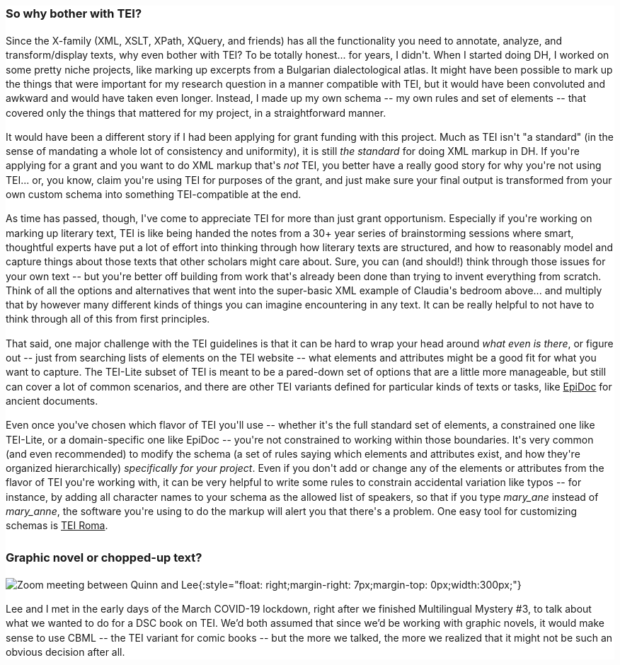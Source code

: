### So why bother with TEI?
Since the X-family (XML, XSLT, XPath, XQuery, and friends) has all the functionality you need to annotate, analyze, and transform/display texts, why even bother with TEI? To be totally honest... for years, I didn't. When I started doing DH, I worked on some pretty niche projects, like marking up excerpts from a Bulgarian dialectological atlas. It might have been possible to mark up the things that were important for my research question in a manner compatible with TEI, but it would have been convoluted and awkward and would have taken even longer. Instead, I made up my own schema -- my own rules and set of elements -- that covered only the things that mattered for my project, in a straightforward manner.

It would have been a different story if I had been applying for grant funding with this project. Much as TEI isn't "a standard" (in the sense of mandating a whole lot of consistency and uniformity), it is still *the standard* for doing XML markup in DH. If you're applying for a grant and you want to do XML markup that's *not* TEI, you better have a really good story for why you're not using TEI... or, you know, claim you're using TEI for purposes of the grant, and just make sure your final output is transformed from your own custom schema into something TEI-compatible at the end.

As time has passed, though, I've come to appreciate TEI for more than just grant opportunism. Especially if you're working on marking up literary text, TEI is like being handed the notes from a 30+ year series of brainstorming sessions where smart, thoughtful experts have put a lot of effort into thinking through how literary texts are structured, and how to reasonably model and capture things about those texts that other scholars might care about. Sure, you can (and should!) think through those issues for your own text -- but you're better off building from work that's already been done than trying to invent everything from scratch. Think of all the options and alternatives that went into the super-basic XML example of Claudia's bedroom above... and multiply that by however many different kinds of things you can imagine encountering in any text. It can be really helpful to not have to think through all of this from first principles.

That said, one major challenge with the TEI guidelines is that it can be hard to wrap your head around *what even is there*, or figure out -- just from searching lists of elements on the TEI website -- what elements and attributes might be a good fit for what you want to capture. The TEI-Lite subset of TEI is meant to be a pared-down set of options that are a little more manageable, but still can cover a lot of common scenarios, and there are other TEI variants defined for particular kinds of texts or tasks, like [EpiDoc](https://sourceforge.net/p/epidoc/wiki/Home/) for ancient documents.

Even once you've chosen which flavor of TEI you'll use -- whether it's the full standard set of elements, a constrained one like TEI-Lite, or a domain-specific one like EpiDoc -- you're not constrained to working within those boundaries. It's very common (and even recommended) to modify the schema (a set of rules saying which elements and attributes exist, and how they're organized hierarchically) *specifically for your project*. Even if you don't add or change any of the elements or attributes from the flavor of TEI you're working with, it can be very helpful to write some rules to constrain accidental variation like typos -- for instance, by adding all character names to your schema as the allowed list of speakers, so that if you type *mary_ane* instead of *mary_anne*, the software you're using to do the markup will alert you that there's a problem. One easy tool for customizing schemas is [TEI Roma](https://romabeta.tei-c.org/).

### Graphic novel or chopped-up text?

![Zoom meeting between Quinn and Lee](/site/assets/dsc5_quinn_lee_tei.jpg){:style="float: right;margin-right: 7px;margin-top: 0px;width:300px;"}

Lee and I met in the early days of the March COVID-19 lockdown, right after we finished Multilingual Mystery #3, to talk about what we wanted to do for a DSC book on TEI. We’d both assumed that since we’d be working with graphic novels, it would make sense to use CBML -- the TEI variant for comic books -- but the more we talked, the more we realized that it might not be such an obvious decision after all.
